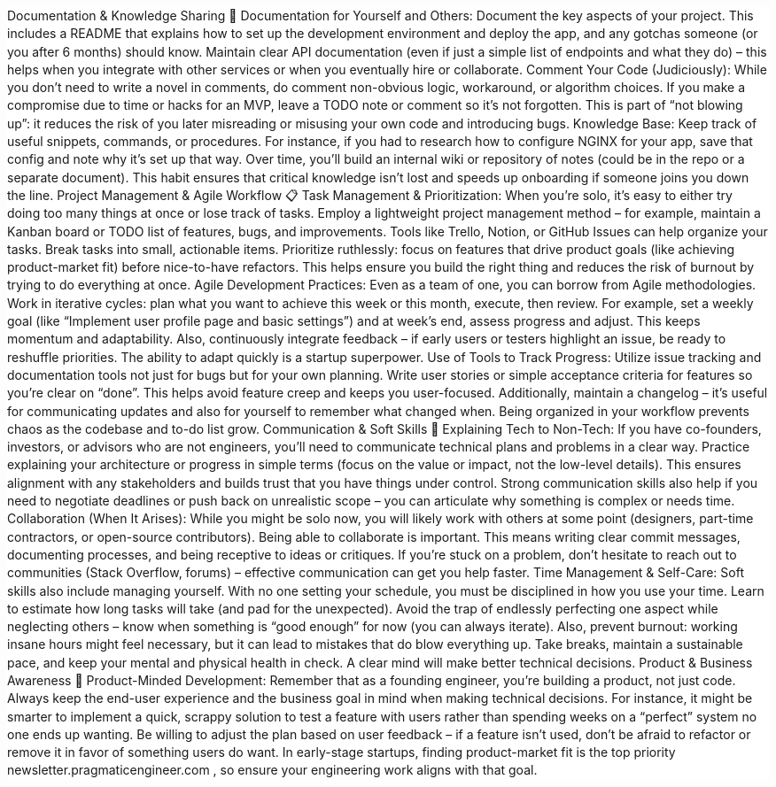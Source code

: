 Documentation & Knowledge Sharing 📝
Documentation for Yourself and Others: Document the key aspects of your project. This includes a README that explains how to set up the development environment and deploy the app, and any gotchas someone (or you after 6 months) should know. Maintain clear API documentation (even if just a simple list of endpoints and what they do) – this helps when you integrate with other services or when you eventually hire or collaborate.
Comment Your Code (Judiciously): While you don’t need to write a novel in comments, do comment non-obvious logic, workaround, or algorithm choices. If you make a compromise due to time or hacks for an MVP, leave a TODO note or comment so it’s not forgotten. This is part of “not blowing up”: it reduces the risk of you later misreading or misusing your own code and introducing bugs.
Knowledge Base: Keep track of useful snippets, commands, or procedures. For instance, if you had to research how to configure NGINX for your app, save that config and note why it’s set up that way. Over time, you’ll build an internal wiki or repository of notes (could be in the repo or a separate document). This habit ensures that critical knowledge isn’t lost and speeds up onboarding if someone joins you down the line.
Project Management & Agile Workflow 📋
Task Management & Prioritization: When you’re solo, it’s easy to either try doing too many things at once or lose track of tasks. Employ a lightweight project management method – for example, maintain a Kanban board or TODO list of features, bugs, and improvements. Tools like Trello, Notion, or GitHub Issues can help organize your tasks. Break tasks into small, actionable items. Prioritize ruthlessly: focus on features that drive product goals (like achieving product-market fit) before nice-to-have refactors. This helps ensure you build the right thing and reduces the risk of burnout by trying to do everything at once.
Agile Development Practices: Even as a team of one, you can borrow from Agile methodologies. Work in iterative cycles: plan what you want to achieve this week or this month, execute, then review. For example, set a weekly goal (like “Implement user profile page and basic settings”) and at week’s end, assess progress and adjust. This keeps momentum and adaptability. Also, continuously integrate feedback – if early users or testers highlight an issue, be ready to reshuffle priorities. The ability to adapt quickly is a startup superpower.
Use of Tools to Track Progress: Utilize issue tracking and documentation tools not just for bugs but for your own planning. Write user stories or simple acceptance criteria for features so you’re clear on “done”. This helps avoid feature creep and keeps you user-focused. Additionally, maintain a changelog – it’s useful for communicating updates and also for yourself to remember what changed when. Being organized in your workflow prevents chaos as the codebase and to-do list grow.
Communication & Soft Skills 💬
Explaining Tech to Non-Tech: If you have co-founders, investors, or advisors who are not engineers, you’ll need to communicate technical plans and problems in a clear way. Practice explaining your architecture or progress in simple terms (focus on the value or impact, not the low-level details). This ensures alignment with any stakeholders and builds trust that you have things under control. Strong communication skills also help if you need to negotiate deadlines or push back on unrealistic scope – you can articulate why something is complex or needs time.
Collaboration (When It Arises): While you might be solo now, you will likely work with others at some point (designers, part-time contractors, or open-source contributors). Being able to collaborate is important. This means writing clear commit messages, documenting processes, and being receptive to ideas or critiques. If you’re stuck on a problem, don’t hesitate to reach out to communities (Stack Overflow, forums) – effective communication can get you help faster.
Time Management & Self-Care: Soft skills also include managing yourself. With no one setting your schedule, you must be disciplined in how you use your time. Learn to estimate how long tasks will take (and pad for the unexpected). Avoid the trap of endlessly perfecting one aspect while neglecting others – know when something is “good enough” for now (you can always iterate). Also, prevent burnout: working insane hours might feel necessary, but it can lead to mistakes that do blow everything up. Take breaks, maintain a sustainable pace, and keep your mental and physical health in check. A clear mind will make better technical decisions.
Product & Business Awareness 🎯
Product-Minded Development: Remember that as a founding engineer, you’re building a product, not just code. Always keep the end-user experience and the business goal in mind when making technical decisions. For instance, it might be smarter to implement a quick, scrappy solution to test a feature with users rather than spending weeks on a “perfect” system no one ends up wanting. Be willing to adjust the plan based on user feedback – if a feature isn’t used, don’t be afraid to refactor or remove it in favor of something users do want. In early-stage startups, finding product-market fit is the top priority
newsletter.pragmaticengineer.com
, so ensure your engineering work aligns with that goal.